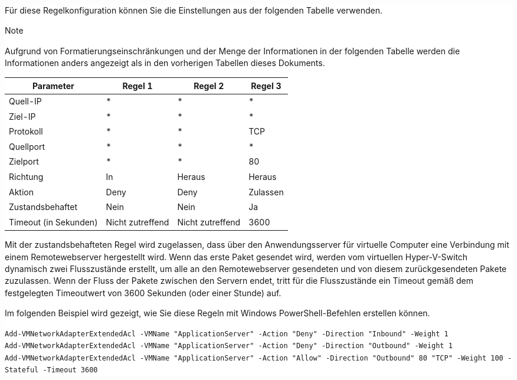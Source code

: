 Für diese Regelkonfiguration können Sie die Einstellungen aus der folgenden Tabelle verwenden.  
  
> [!NOTE]  
> Aufgrund von Formatierungseinschränkungen und der Menge der Informationen in der folgenden Tabelle werden die Informationen anders angezeigt als in den vorherigen Tabellen dieses Dokuments.  
  
|Parameter|Regel 1|Regel 2|Regel 3|  
|-------------|----------|----------|----------|  
|Quell-IP|*|*|*|  
|Ziel-IP|*|*|*|  
|Protokoll|*|*|TCP|  
|Quellport|*|*|*|  
|Zielport|*|*|80|  
|Richtung|In|Heraus|Heraus|  
|Aktion|Deny|Deny|Zulassen|  
|Zustandsbehaftet|Nein|Nein|Ja|  
|Timeout (in Sekunden)|Nicht zutreffend|Nicht zutreffend|3600|  
  
Mit der zustandsbehafteten Regel wird zugelassen, dass über den Anwendungsserver für virtuelle Computer eine Verbindung mit einem Remotewebserver hergestellt wird. Wenn das erste Paket gesendet wird, werden vom virtuellen Hyper-V-Switch dynamisch zwei Flusszustände erstellt, um alle an den Remotewebserver gesendeten und von diesem zurückgesendeten Pakete zuzulassen. Wenn der Fluss der Pakete zwischen den Servern endet, tritt für die Flusszustände ein Timeout gemäß dem festgelegten Timeoutwert von 3600 Sekunden (oder einer Stunde) auf.  
  
Im folgenden Beispiel wird gezeigt, wie Sie diese Regeln mit Windows PowerShell-Befehlen erstellen können.  
  
```  
Add-VMNetworkAdapterExtendedAcl -VMName "ApplicationServer" -Action "Deny" -Direction "Inbound" -Weight 1   
Add-VMNetworkAdapterExtendedAcl -VMName "ApplicationServer" -Action "Deny" -Direction "Outbound" -Weight 1  
Add-VMNetworkAdapterExtendedAcl -VMName "ApplicationServer" -Action "Allow" -Direction "Outbound" 80 "TCP" -Weight 100 -Stateful -Timeout 3600  
```  
  


